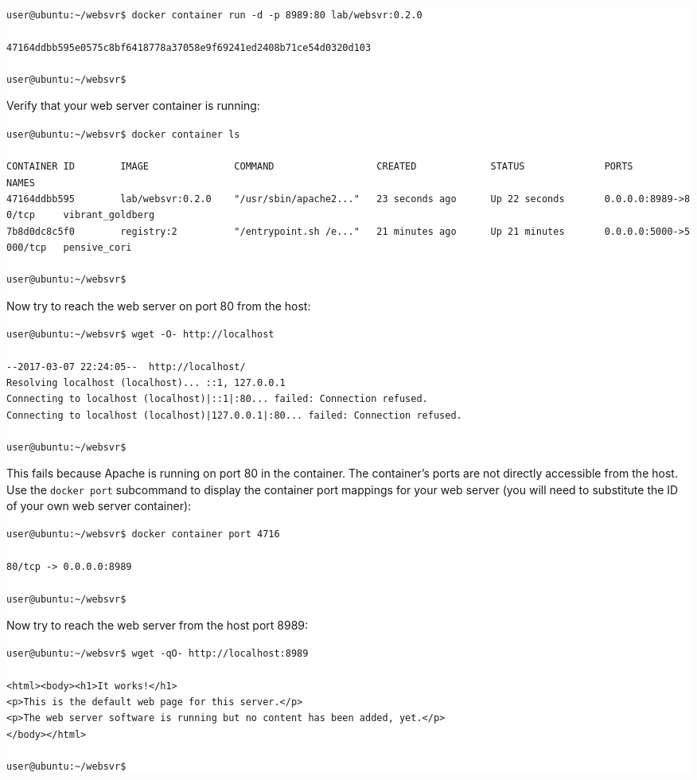 ```
user@ubuntu:~/websvr$ docker container run -d -p 8989:80 lab/websvr:0.2.0

47164ddbb595e0575c8bf6418778a37058e9f69241ed2408b71ce54d0320d103

user@ubuntu:~/websvr$
```

Verify that your web server container is running:

```
user@ubuntu:~/websvr$ docker container ls

CONTAINER ID        IMAGE               COMMAND                  CREATED             STATUS              PORTS                    NAMES
47164ddbb595        lab/websvr:0.2.0    "/usr/sbin/apache2..."   23 seconds ago      Up 22 seconds       0.0.0.0:8989->80/tcp     vibrant_goldberg
7b8d0dc8c5f0        registry:2          "/entrypoint.sh /e..."   21 minutes ago      Up 21 minutes       0.0.0.0:5000->5000/tcp   pensive_cori

user@ubuntu:~/websvr$
```

Now try to reach the web server on port 80 from the host:

```
user@ubuntu:~/websvr$ wget -O- http://localhost

--2017-03-07 22:24:05--  http://localhost/
Resolving localhost (localhost)... ::1, 127.0.0.1
Connecting to localhost (localhost)|::1|:80... failed: Connection refused.
Connecting to localhost (localhost)|127.0.0.1|:80... failed: Connection refused.

user@ubuntu:~/websvr$
```

This fails because Apache is running on port 80 in the container. The container’s ports are not directly accessible from
the host. Use the `docker port` subcommand to display the container port mappings for your web server (you will need to
substitute the ID of your own web server container):

```
user@ubuntu:~/websvr$ docker container port 4716

80/tcp -> 0.0.0.0:8989

user@ubuntu:~/websvr$
```

Now try to reach the web server from the host port 8989:

```
user@ubuntu:~/websvr$ wget -qO- http://localhost:8989

<html><body><h1>It works!</h1>
<p>This is the default web page for this server.</p>
<p>The web server software is running but no content has been added, yet.</p>
</body></html>

user@ubuntu:~/websvr$
```
